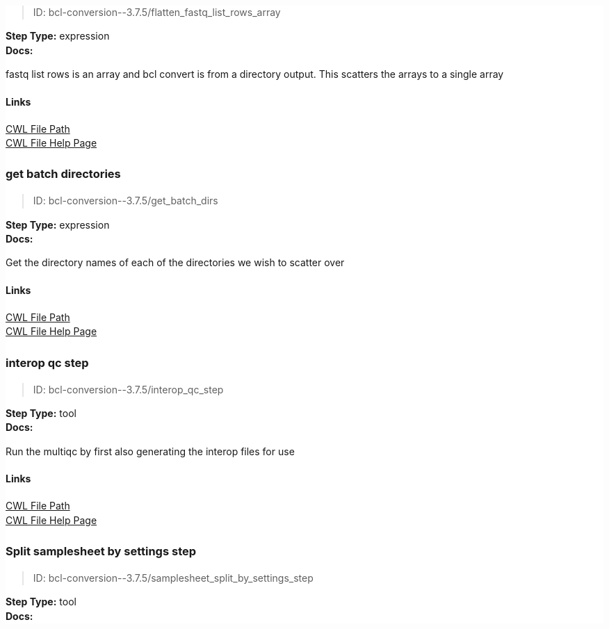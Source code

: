 > ID: bcl-conversion--3.7.5/flatten_fastq_list_rows_array
  
**Step Type:** expression  
**Docs:**
  
fastq list rows is an array and bcl convert is from a directory output.
This scatters the arrays to a single array

#### Links
  
[CWL File Path](../../../../../../expressions/flatten-array-fastq-list/1.0.0/flatten-array-fastq-list__1.0.0.cwl)  
[CWL File Help Page](../../../expressions/flatten-array-fastq-list/1.0.0/flatten-array-fastq-list__1.0.0.md)  


### get batch directories


  
> ID: bcl-conversion--3.7.5/get_batch_dirs
  
**Step Type:** expression  
**Docs:**
  
Get the directory names of each of the directories we wish to scatter over

#### Links
  
[CWL File Path](../../../../../../expressions/get-samplesheet-midfix-regex/1.0.0/get-samplesheet-midfix-regex__1.0.0.cwl)  
[CWL File Help Page](../../../expressions/get-samplesheet-midfix-regex/1.0.0/get-samplesheet-midfix-regex__1.0.0.md)  


### interop qc step


  
> ID: bcl-conversion--3.7.5/interop_qc_step
  
**Step Type:** tool  
**Docs:**
  
Run the multiqc by first also generating the interop files for use

#### Links
  
[CWL File Path](../../../../../../tools/multiqc-interop/1.2.1/multiqc-interop__1.2.1.cwl)  
[CWL File Help Page](../../../tools/multiqc-interop/1.2.1/multiqc-interop__1.2.1.md)  


### Split samplesheet by settings step


  
> ID: bcl-conversion--3.7.5/samplesheet_split_by_settings_step
  
**Step Type:** tool  
**Docs:**
  